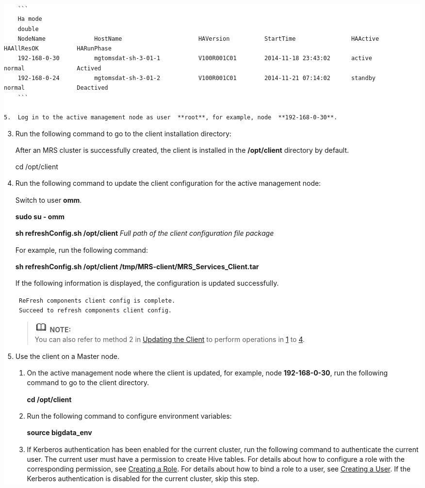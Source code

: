        ```
        Ha mode
        double
        NodeName              HostName                      HAVersion          StartTime                HAActive             HAAllResOK           HARunPhase 
        192-168-0-30          mgtomsdat-sh-3-01-1           V100R001C01        2014-11-18 23:43:02      active               normal               Actived    
        192-168-0-24          mgtomsdat-sh-3-01-2           V100R001C01        2014-11-21 07:14:02      standby              normal               Deactived
        ```

    5.  Log in to the active management node as user  **root**, for example, node  **192-168-0-30**.

3.  Run the following command to go to the client installation directory:

    After an MRS cluster is successfully created, the client is installed in the  **/opt/client**  directory by default.

    cd /opt/client

4.  <a name="li15639738131312"></a>Run the following command to update the client configuration for the active management node:

    Switch to user  **omm**.

    **sudo su - omm**

    **sh refreshConfig.sh /opt/client** _Full path of the client configuration file package_

    For example, run the following command:

    **sh refreshConfig.sh /opt/client /tmp/MRS-client/MRS\_Services\_Client.tar**

    If the following information is displayed, the configuration is updated successfully.

    ```
     ReFresh components client config is complete.
     Succeed to refresh components client config.
    ```

    >![](public_sys-resources/icon-note.gif) **NOTE:**   
    >You can also refer to method 2 in  [Updating the Client](updating-the-client.md)  to perform operations in  [1](#l6b58a848ef0f4fe6a361d4ef0ac39fb8)  to  [4](#li15639738131312).  

5.  Use the client on a Master node.
    1.  On the active management node where the client is updated, for example, node  **192-168-0-30**, run the following command to go to the client directory.

        **cd /opt/client**

    2.  Run the following command to configure environment variables:

        **source bigdata\_env**

    3.  If Kerberos authentication has been enabled for the current cluster, run the following command to authenticate the current user. The current user must have a permission to create Hive tables. For details about how to configure a role with the corresponding permission, see  [Creating a Role](creating-a-role.md). For details about how to bind a role to a user, see  [Creating a User](creating-a-user.md). If the Kerberos authentication is disabled for the current cluster, skip this step.

